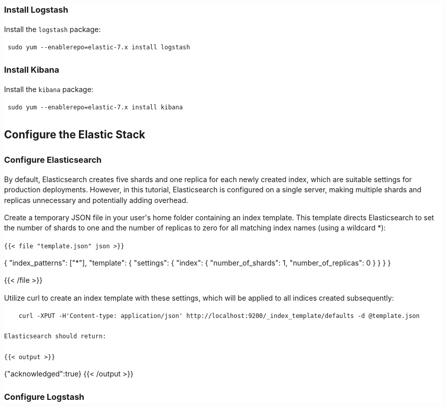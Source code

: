 ### Install Logstash

Install the `logstash` package:

     sudo yum --enablerepo=elastic-7.x install logstash

### Install Kibana

Install the `kibana` package:

     sudo yum --enablerepo=elastic-7.x install kibana

## Configure the Elastic Stack

### Configure Elasticsearch

By default, Elasticsearch creates five shards and one replica for each newly created index, which are suitable settings for production deployments. However, in this tutorial, Elasticsearch is configured on a single server, making multiple shards and replicas unnecessary and potentially adding overhead.

Create a temporary JSON file in your user's home folder containing an index template. This template directs Elasticsearch to set the number of shards to one and the number of replicas to zero for all matching index names (using a wildcard *):

    {{< file "template.json" json >}}
{
  "index_patterns": ["*"],
  "template": {
    "settings": {
      "index": {
        "number_of_shards": 1,
        "number_of_replicas": 0
      }
    }
  }
}

{{< /file >}}


Utilize curl to create an index template with these settings, which will be applied to all indices created subsequently:

        curl -XPUT -H'Content-type: application/json' http://localhost:9200/_index_template/defaults -d @template.json

    Elasticsearch should return:

    {{< output >}}
{"acknowledged":true}
{{< /output >}}

### Configure Logstash
